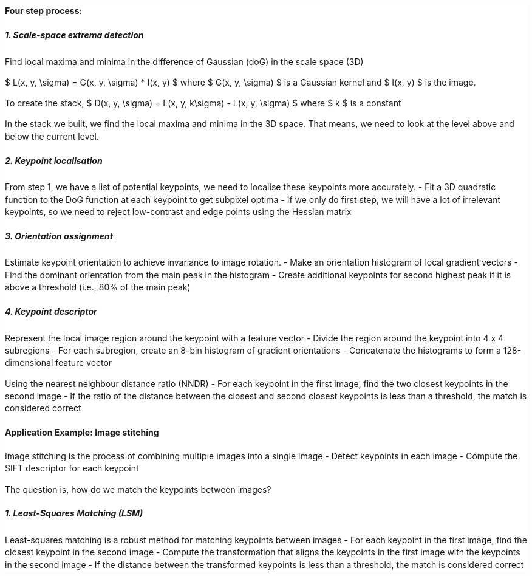 **Four step process:**

##### 1. Scale-space extrema detection

Find local maxima and minima in the difference of Gaussian (doG) in the scale space (3D)

$ L(x, y, \sigma) = G(x, y, \sigma) * I(x, y) $ where $ G(x, y, \sigma) $ is a Gaussian kernel and $ I(x, y) $ is the image.

To create the stack, $ D(x, y, \sigma) = L(x, y, k\sigma) - L(x, y, \sigma) $ where $ k $ is a constant

In the stack we built, we find the local maxima and minima in the 3D space. That means, we need to look at the level above and below the current level.

##### 2. Keypoint localisation

From step 1, we have a list of potential keypoints, we need to localise these keypoints more accurately.
    - Fit a 3D quadratic function to the DoG function at each keypoint to get subpixel optima
    - If we only do first step, we will have a lot of irrelevant keypoints, so we need to reject low-contrast and edge points using the Hessian matrix

##### 3. Orientation assignment

Estimate keypoint orientation to achieve invariance to image rotation.
    - Make an orientation histogram of local gradient vectors
    - Find the dominant orientation from the main peak in the histogram
    - Create additional keypoints for second highest peak if it is above a threshold (i.e., 80% of the main peak)

##### 4. Keypoint descriptor

Represent the local image region around the keypoint with a feature vector
    - Divide the region around the keypoint into 4 x 4 subregions
    - For each subregion, create an 8-bin histogram of gradient orientations
    - Concatenate the histograms to form a 128-dimensional feature vector

Using the nearest neighbour distance ratio (NNDR)
    - For each keypoint in the first image, find the two closest keypoints in the second image
    - If the ratio of the distance between the closest and second closest keypoints is less than a threshold, the match is considered correct

#### Application Example: Image stitching

Image stitching is the process of combining multiple images into a single image
    - Detect keypoints in each image
    - Compute the SIFT descriptor for each keypoint

The question is, how do we match the keypoints between images?

##### 1. Least-Squares Matching (LSM)

Least-squares matching is a robust method for matching keypoints between images
    - For each keypoint in the first image, find the closest keypoint in the second image
    - Compute the transformation that aligns the keypoints in the first image with the keypoints in the second image
    - If the distance between the transformed keypoints is less than a threshold, the match is considered correct
